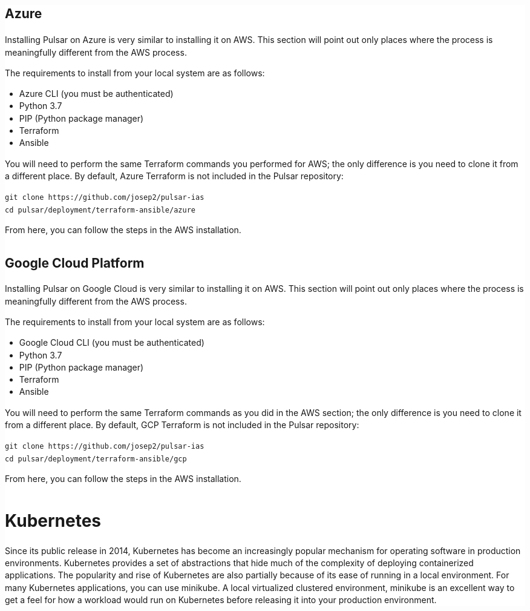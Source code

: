 ## Azure

Installing Pulsar on Azure is very similar to installing it on AWS. This section will point out only places where the process is meaningfully different from the AWS process.

The requirements to install from your local system are as follows:

- Azure CLI (you must be authenticated)
- Python 3.7
- PIP (Python package manager)
- Terraform
- Ansible

You will need to perform the same Terraform commands you performed for AWS; the only difference is you need to clone it from a different place. By default, Azure Terraform is not included in the Pulsar repository:

```
git clone https://github.com/josep2/pulsar-ias 
cd pulsar/deployment/terraform-ansible/azure
```

From here, you can follow the steps in the AWS installation.

## Google Cloud Platform

Installing Pulsar on Google Cloud is very similar to installing it on AWS. This section will point out only places where the process is meaningfully different from the AWS process.

The requirements to install from your local system are as follows:

- Google Cloud CLI (you must be authenticated)
- Python 3.7
- PIP (Python package manager)
- Terraform
- Ansible

You will need to perform the same Terraform commands as you did in the AWS section; the only difference is you need to clone it from a different place. By default, GCP Terraform is not included in the Pulsar repository:

```
git clone https://github.com/josep2/pulsar-ias 
cd pulsar/deployment/terraform-ansible/gcp
```

From here, you can follow the steps in the AWS installation.

# Kubernetes

Since its public release in 2014, Kubernetes has become an increasingly popular mechanism for operating software in production environments. Kubernetes provides a set of abstractions that hide much of the complexity of deploying containerized applications. The popularity and rise of Kubernetes are also partially because of its ease of running in a local environment. For many Kubernetes applications, you can use minikube. A local virtualized clustered environment, minikube is an excellent way to get a feel for how a workload would run on Kubernetes before releasing it into your production environment.
